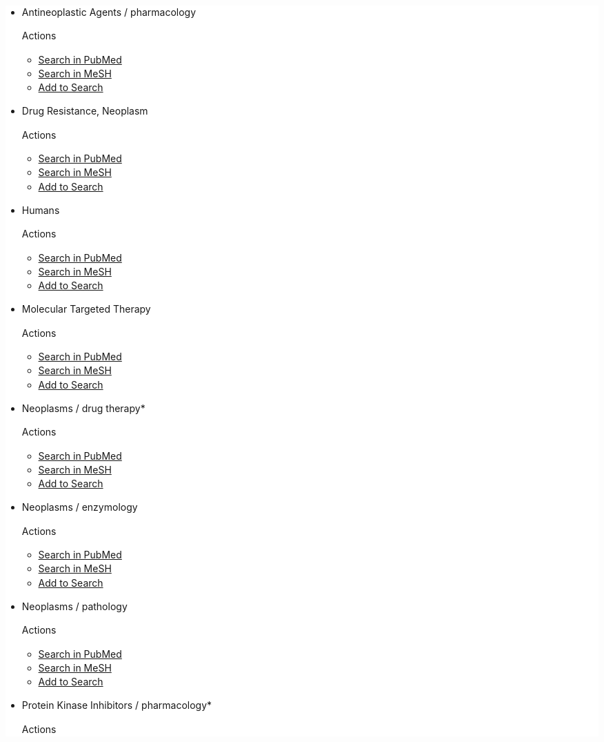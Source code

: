 - Antineoplastic Agents / pharmacology
    
    Actions
    
    - [Search in PubMed](/?term=%22Antineoplastic+Agents%2Fpharmacology%22%5BMeSH%5D&sort=date&sort_order=desc)
    - [Search in MeSH](https://www.ncbi.nlm.nih.gov/mesh?term=Antineoplastic+Agents)
    - [Add to Search](#)
    
- Drug Resistance, Neoplasm
    
    Actions
    
    - [Search in PubMed](/?term=%22Drug+Resistance%2C+Neoplasm%22%5BMeSH%5D&sort=date&sort_order=desc)
    - [Search in MeSH](https://www.ncbi.nlm.nih.gov/mesh?term=Drug+Resistance%2C+Neoplasm)
    - [Add to Search](#)
    
- Humans
    
    Actions
    
    - [Search in PubMed](/?term=%22Humans%22%5BMeSH%5D&sort=date&sort_order=desc)
    - [Search in MeSH](https://www.ncbi.nlm.nih.gov/mesh?term=Humans)
    - [Add to Search](#)
    
- Molecular Targeted Therapy
    
    Actions
    
    - [Search in PubMed](/?term=%22Molecular+Targeted+Therapy%22%5BMeSH%5D&sort=date&sort_order=desc)
    - [Search in MeSH](https://www.ncbi.nlm.nih.gov/mesh?term=Molecular+Targeted+Therapy)
    - [Add to Search](#)
    
- Neoplasms / drug therapy*
    
    Actions
    
    - [Search in PubMed](/?term=%22Neoplasms%2Fdrug+therapy%22%5BMAJR%5D&sort=date&sort_order=desc)
    - [Search in MeSH](https://www.ncbi.nlm.nih.gov/mesh?term=Neoplasms)
    - [Add to Search](#)
    
- Neoplasms / enzymology
    
    Actions
    
    - [Search in PubMed](/?term=%22Neoplasms%2Fenzymology%22%5BMeSH%5D&sort=date&sort_order=desc)
    - [Search in MeSH](https://www.ncbi.nlm.nih.gov/mesh?term=Neoplasms)
    - [Add to Search](#)
    
- Neoplasms / pathology
    
    Actions
    
    - [Search in PubMed](/?term=%22Neoplasms%2Fpathology%22%5BMeSH%5D&sort=date&sort_order=desc)
    - [Search in MeSH](https://www.ncbi.nlm.nih.gov/mesh?term=Neoplasms)
    - [Add to Search](#)
    
- Protein Kinase Inhibitors / pharmacology*
    
    Actions
    